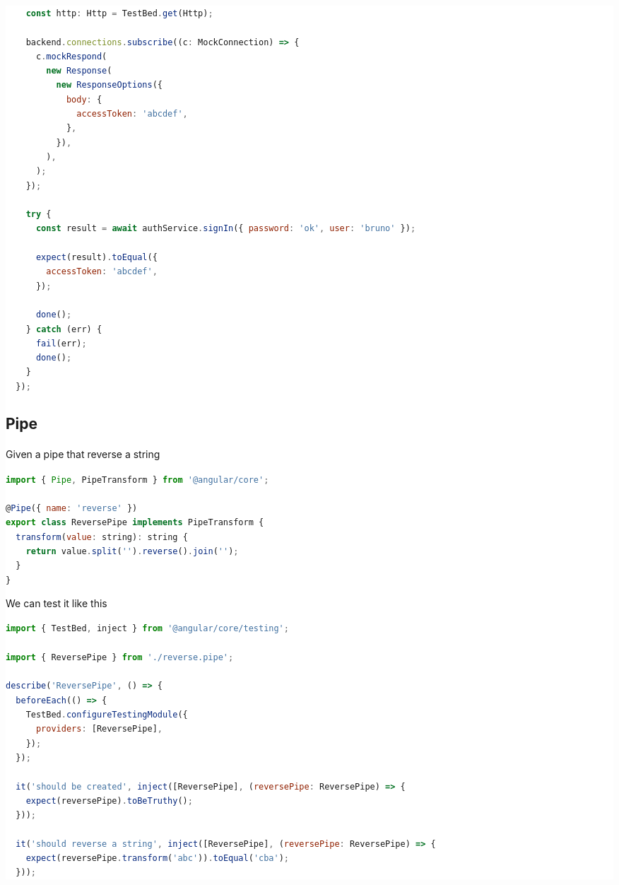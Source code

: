 ```javascript
    const http: Http = TestBed.get(Http);

    backend.connections.subscribe((c: MockConnection) => {
      c.mockRespond(
        new Response(
          new ResponseOptions({
            body: {
              accessToken: 'abcdef',
            },
          }),
        ),
      );
    });

    try {
      const result = await authService.signIn({ password: 'ok', user: 'bruno' });

      expect(result).toEqual({
        accessToken: 'abcdef',
      });

      done();
    } catch (err) {
      fail(err);
      done();
    }
  });
```

## Pipe

Given a pipe that reverse a string

```javascript
import { Pipe, PipeTransform } from '@angular/core';

@Pipe({ name: 'reverse' })
export class ReversePipe implements PipeTransform {
  transform(value: string): string {
    return value.split('').reverse().join('');
  }
}
```

We can test it like this

```javascript
import { TestBed, inject } from '@angular/core/testing';

import { ReversePipe } from './reverse.pipe';

describe('ReversePipe', () => {
  beforeEach(() => {
    TestBed.configureTestingModule({
      providers: [ReversePipe],
    });
  });

  it('should be created', inject([ReversePipe], (reversePipe: ReversePipe) => {
    expect(reversePipe).toBeTruthy();
  }));

  it('should reverse a string', inject([ReversePipe], (reversePipe: ReversePipe) => {
    expect(reversePipe.transform('abc')).toEqual('cba');
  }));
```